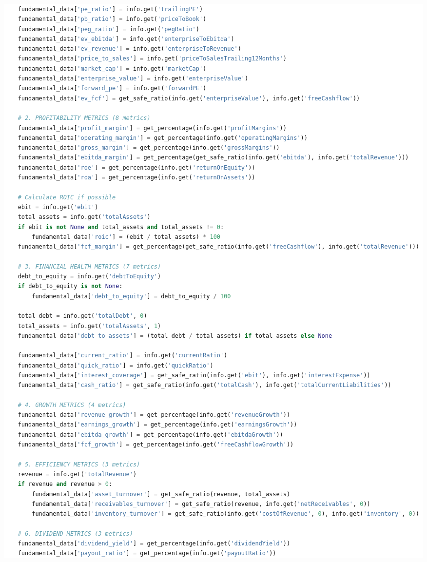 ```python
    fundamental_data['pe_ratio'] = info.get('trailingPE')
    fundamental_data['pb_ratio'] = info.get('priceToBook')
    fundamental_data['peg_ratio'] = info.get('pegRatio')
    fundamental_data['ev_ebitda'] = info.get('enterpriseToEbitda')
    fundamental_data['ev_revenue'] = info.get('enterpriseToRevenue')
    fundamental_data['price_to_sales'] = info.get('priceToSalesTrailing12Months')
    fundamental_data['market_cap'] = info.get('marketCap')
    fundamental_data['enterprise_value'] = info.get('enterpriseValue')
    fundamental_data['forward_pe'] = info.get('forwardPE')
    fundamental_data['ev_fcf'] = get_safe_ratio(info.get('enterpriseValue'), info.get('freeCashflow'))
    
    # 2. PROFITABILITY METRICS (8 metrics)
    fundamental_data['profit_margin'] = get_percentage(info.get('profitMargins'))
    fundamental_data['operating_margin'] = get_percentage(info.get('operatingMargins'))
    fundamental_data['gross_margin'] = get_percentage(info.get('grossMargins'))
    fundamental_data['ebitda_margin'] = get_percentage(get_safe_ratio(info.get('ebitda'), info.get('totalRevenue')))
    fundamental_data['roe'] = get_percentage(info.get('returnOnEquity'))
    fundamental_data['roa'] = get_percentage(info.get('returnOnAssets'))
    
    # Calculate ROIC if possible
    ebit = info.get('ebit')
    total_assets = info.get('totalAssets')
    if ebit is not None and total_assets and total_assets != 0:
        fundamental_data['roic'] = (ebit / total_assets) * 100
    fundamental_data['fcf_margin'] = get_percentage(get_safe_ratio(info.get('freeCashflow'), info.get('totalRevenue')))
    
    # 3. FINANCIAL HEALTH METRICS (7 metrics)
    debt_to_equity = info.get('debtToEquity')
    if debt_to_equity is not None:
        fundamental_data['debt_to_equity'] = debt_to_equity / 100
        
    total_debt = info.get('totalDebt', 0)
    total_assets = info.get('totalAssets', 1)
    fundamental_data['debt_to_assets'] = (total_debt / total_assets) if total_assets else None
        
    fundamental_data['current_ratio'] = info.get('currentRatio')
    fundamental_data['quick_ratio'] = info.get('quickRatio')
    fundamental_data['interest_coverage'] = get_safe_ratio(info.get('ebit'), info.get('interestExpense'))
    fundamental_data['cash_ratio'] = get_safe_ratio(info.get('totalCash'), info.get('totalCurrentLiabilities'))
    
    # 4. GROWTH METRICS (4 metrics)
    fundamental_data['revenue_growth'] = get_percentage(info.get('revenueGrowth'))
    fundamental_data['earnings_growth'] = get_percentage(info.get('earningsGrowth'))
    fundamental_data['ebitda_growth'] = get_percentage(info.get('ebitdaGrowth'))
    fundamental_data['fcf_growth'] = get_percentage(info.get('freeCashflowGrowth'))
    
    # 5. EFFICIENCY METRICS (3 metrics)
    revenue = info.get('totalRevenue')
    if revenue and revenue > 0:
        fundamental_data['asset_turnover'] = get_safe_ratio(revenue, total_assets)
        fundamental_data['receivables_turnover'] = get_safe_ratio(revenue, info.get('netReceivables', 0))
        fundamental_data['inventory_turnover'] = get_safe_ratio(info.get('costOfRevenue', 0), info.get('inventory', 0))
    
    # 6. DIVIDEND METRICS (3 metrics)
    fundamental_data['dividend_yield'] = get_percentage(info.get('dividendYield'))
    fundamental_data['payout_ratio'] = get_percentage(info.get('payoutRatio'))
```